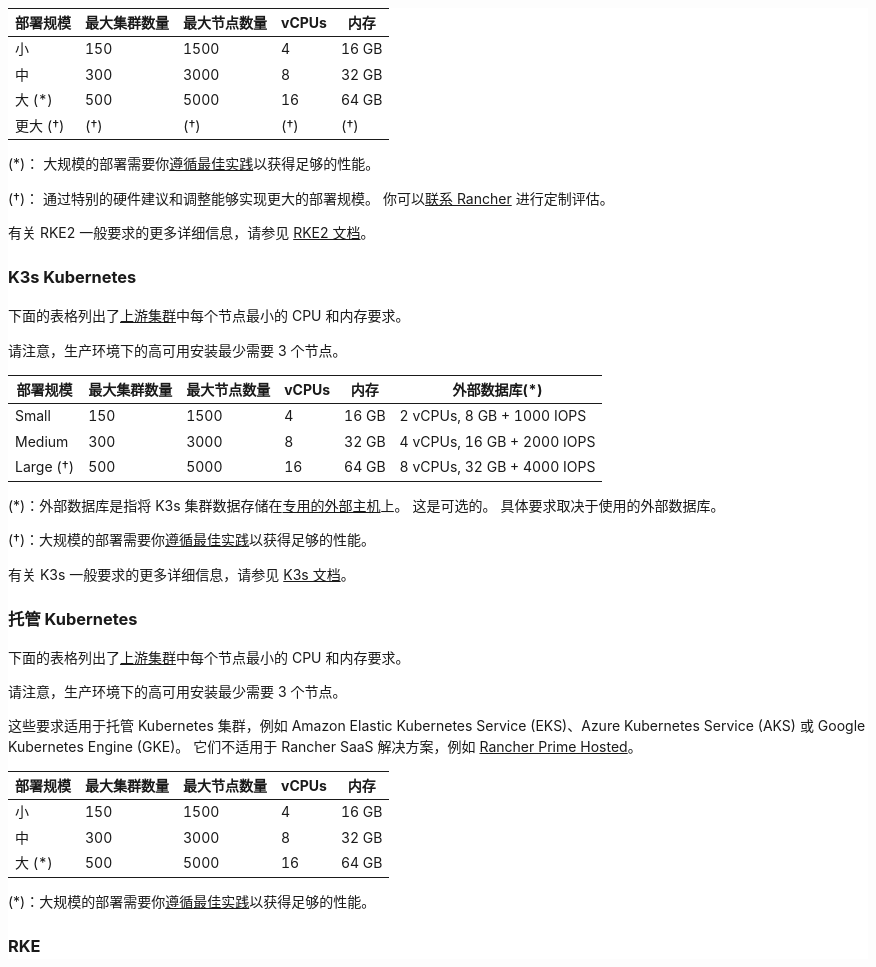 | 部署规模 | 最大集群数量 | 最大节点数量 | vCPUs | 内存 |
| --------------- | -------- | --------- | ----- | ---- |
| 小                       | 150                        | 1500                    | 4     | 16 GB |
| 中                      | 300                        | 3000                    | 8     | 32 GB |
| 大 (*)                   | 500                        | 5000                    | 16    | 64 GB |
| 更大 (†)                  | (†)                        | (†)                     | (†)   | (†)   |

(*)： 大规模的部署需要你[遵循最佳实践](../best-practices/tuning-rancher-at-scale.md)以获得足够的性能。

(†)： 通过特别的硬件建议和调整能够实现更大的部署规模。 你可以[联系 Rancher](https://rancher.com/contact/) 进行定制评估。

有关 RKE2 一般要求的更多详细信息，请参见 [RKE2 文档](https://docs.rke2.io/install/requirements)。

### K3s Kubernetes

下面的表格列出了[上游集群](../install-rancher.md)中每个节点最小的 CPU 和内存要求。

请注意，生产环境下的高可用安装最少需要 3 个节点。

| 部署规模 | 最大集群数量 | 最大节点数量 | vCPUs | 内存 | 外部数据库(*) |
| --------------- | ---------- | ------------ | -------| ---------| ------------------------- |
| Small                       | 150                        | 1500                    | 4     | 16 GB | 2 vCPUs, 8 GB + 1000 IOPS  |
| Medium                      | 300                        | 3000                    | 8     | 32 GB | 4 vCPUs, 16 GB + 2000 IOPS |
| Large (†)                   | 500                        | 5000                    | 16    | 64 GB | 8 vCPUs, 32 GB + 4000 IOPS |

(*)：外部数据库是指将 K3s 集群数据存储在[专用的外部主机](https://docs.k3s.io/datastore)上。 这是可选的。 具体要求取决于使用的外部数据库。

(†)：大规模的部署需要你[遵循最佳实践](../best-practices/tuning-rancher-at-scale.md)以获得足够的性能。

有关 K3s 一般要求的更多详细信息，请参见 [K3s 文档](https://docs.k3s.io/installation/requirements)。

### 托管 Kubernetes

下面的表格列出了[上游集群](../install-rancher.md)中每个节点最小的 CPU 和内存要求。

请注意，生产环境下的高可用安装最少需要 3 个节点。

这些要求适用于托管 Kubernetes 集群，例如 Amazon Elastic Kubernetes Service (EKS)、Azure Kubernetes Service (AKS) 或 Google Kubernetes Engine (GKE)。 它们不适用于 Rancher SaaS 解决方案，例如 [Rancher Prime Hosted](https://www.rancher.com/products/rancher)。

| 部署规模 | 最大集群数量 | 最大节点数量 | vCPUs | 内存   |
|-----------------------------|----------------------------|-------------------------|-------|-------|
| 小                       | 150                        | 1500                    | 4     | 16 GB |
| 中                      | 300                        | 3000                    | 8     | 32 GB |
| 大 (*)                   | 500                        | 5000                    | 16    | 64 GB |

(*)：大规模的部署需要你[遵循最佳实践](../best-practices/tuning-rancher-at-scale.md)以获得足够的性能。


### RKE
